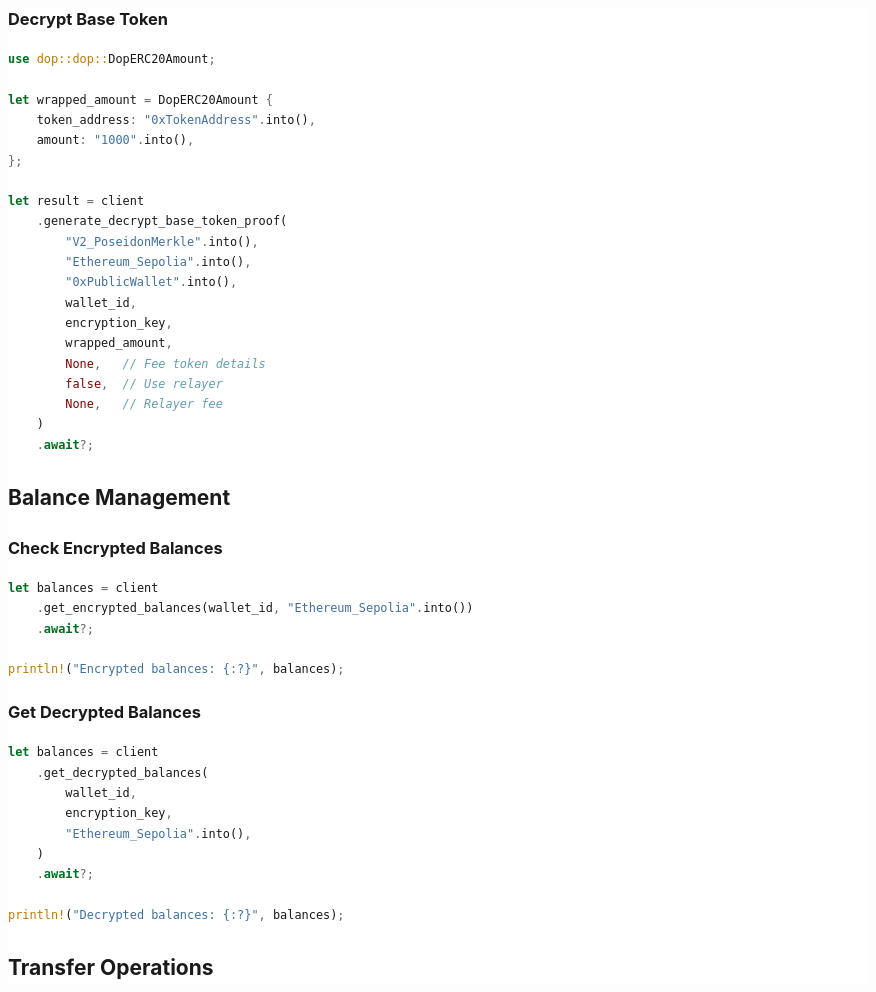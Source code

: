 ### Decrypt Base Token

```rust
use dop::dop::DopERC20Amount;

let wrapped_amount = DopERC20Amount {
    token_address: "0xTokenAddress".into(),
    amount: "1000".into(),
};

let result = client
    .generate_decrypt_base_token_proof(
        "V2_PoseidonMerkle".into(),
        "Ethereum_Sepolia".into(),
        "0xPublicWallet".into(),
        wallet_id,
        encryption_key,
        wrapped_amount,
        None,   // Fee token details
        false,  // Use relayer
        None,   // Relayer fee
    )
    .await?;
```

## Balance Management

### Check Encrypted Balances

```rust
let balances = client
    .get_encrypted_balances(wallet_id, "Ethereum_Sepolia".into())
    .await?;

println!("Encrypted balances: {:?}", balances);
```

### Get Decrypted Balances

```rust
let balances = client
    .get_decrypted_balances(
        wallet_id,
        encryption_key,
        "Ethereum_Sepolia".into(),
    )
    .await?;

println!("Decrypted balances: {:?}", balances);
```

## Transfer Operations
